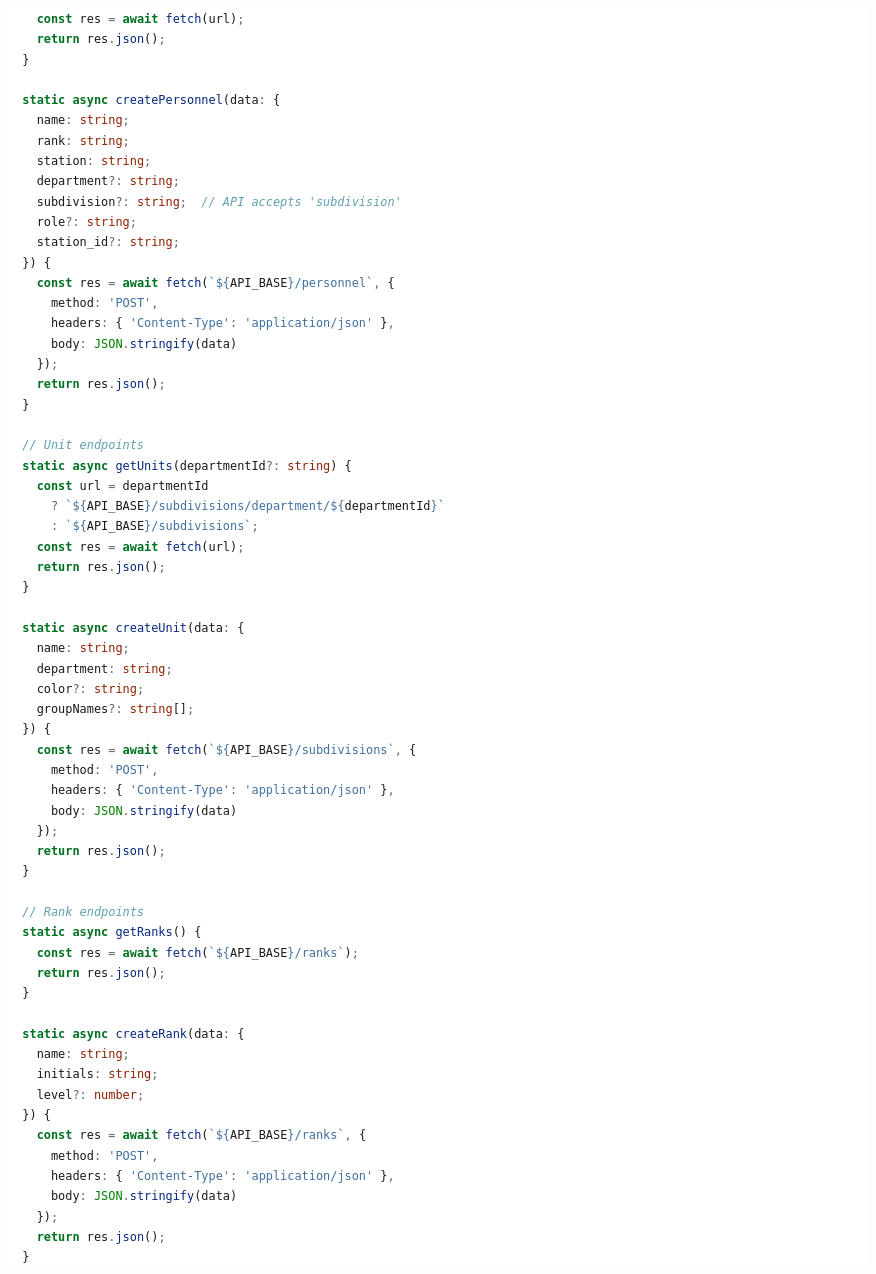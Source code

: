 ```typescript
    const res = await fetch(url);
    return res.json();
  }

  static async createPersonnel(data: {
    name: string;
    rank: string;
    station: string;
    department?: string;
    subdivision?: string;  // API accepts 'subdivision'
    role?: string;
    station_id?: string;
  }) {
    const res = await fetch(`${API_BASE}/personnel`, {
      method: 'POST',
      headers: { 'Content-Type': 'application/json' },
      body: JSON.stringify(data)
    });
    return res.json();
  }

  // Unit endpoints
  static async getUnits(departmentId?: string) {
    const url = departmentId
      ? `${API_BASE}/subdivisions/department/${departmentId}`
      : `${API_BASE}/subdivisions`;
    const res = await fetch(url);
    return res.json();
  }

  static async createUnit(data: {
    name: string;
    department: string;
    color?: string;
    groupNames?: string[];
  }) {
    const res = await fetch(`${API_BASE}/subdivisions`, {
      method: 'POST',
      headers: { 'Content-Type': 'application/json' },
      body: JSON.stringify(data)
    });
    return res.json();
  }

  // Rank endpoints
  static async getRanks() {
    const res = await fetch(`${API_BASE}/ranks`);
    return res.json();
  }

  static async createRank(data: {
    name: string;
    initials: string;
    level?: number;
  }) {
    const res = await fetch(`${API_BASE}/ranks`, {
      method: 'POST',
      headers: { 'Content-Type': 'application/json' },
      body: JSON.stringify(data)
    });
    return res.json();
  }

```